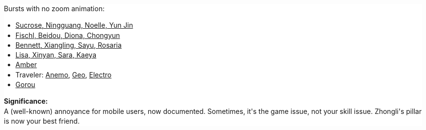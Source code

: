 Bursts with no zoom animation:  
* [Sucrose, Ningguang, Noelle, Yun Jin](https://youtu.be/azJGkoalesk)
* [Fischl, Beidou, Diona, Chongyun](https://youtu.be/kFlBdXciOnY)
* [Bennett, Xiangling, Sayu, Rosaria](https://youtu.be/JIHyWpfswS0)
* [Lisa, Xinyan, Sara, Kaeya](https://youtu.be/LOXgRX8j_f0)
* [Amber](https://youtu.be/uiEo25AWbUA)
* Traveler: [Anemo](https://youtu.be/EsjKKIwolDU), [Geo](https://youtu.be/Gn3c5p3p6G0), [Electro](https://youtu.be/3KmtRxj2kW8)
* [Gorou](https://youtu.be/jYjJt4vUZYc)

**Significance:**  
A \(well\-known\) annoyance for mobile users, now documented. Sometimes, it's the game issue, not your skill issue. Zhongli's pillar is now your best friend.

